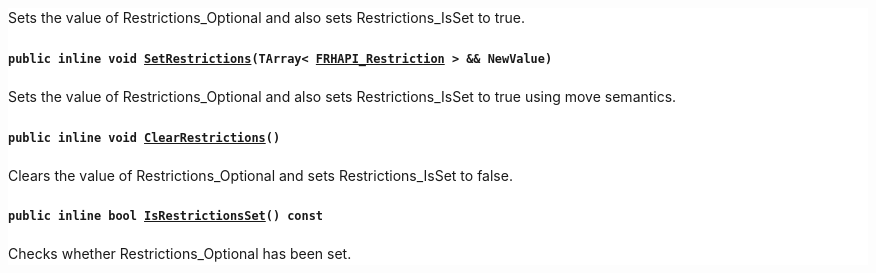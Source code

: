 Sets the value of Restrictions_Optional and also sets Restrictions_IsSet to true.

#### `public inline void `[`SetRestrictions`](#structFRHAPI__LoginCompleteMessage_1a738cbd0b70b6a9dabedb68a2a579a0a8)`(TArray< `[`FRHAPI_Restriction`](RHAPI_Restriction.md#structFRHAPI__Restriction)` > && NewValue)` <a id="structFRHAPI__LoginCompleteMessage_1a738cbd0b70b6a9dabedb68a2a579a0a8"></a>

Sets the value of Restrictions_Optional and also sets Restrictions_IsSet to true using move semantics.

#### `public inline void `[`ClearRestrictions`](#structFRHAPI__LoginCompleteMessage_1a940fc573235e0c2c6ed1b9f43306d3a0)`()` <a id="structFRHAPI__LoginCompleteMessage_1a940fc573235e0c2c6ed1b9f43306d3a0"></a>

Clears the value of Restrictions_Optional and sets Restrictions_IsSet to false.

#### `public inline bool `[`IsRestrictionsSet`](#structFRHAPI__LoginCompleteMessage_1abc592ea4852ae5143cbb895e43f15aab)`() const` <a id="structFRHAPI__LoginCompleteMessage_1abc592ea4852ae5143cbb895e43f15aab"></a>

Checks whether Restrictions_Optional has been set.

